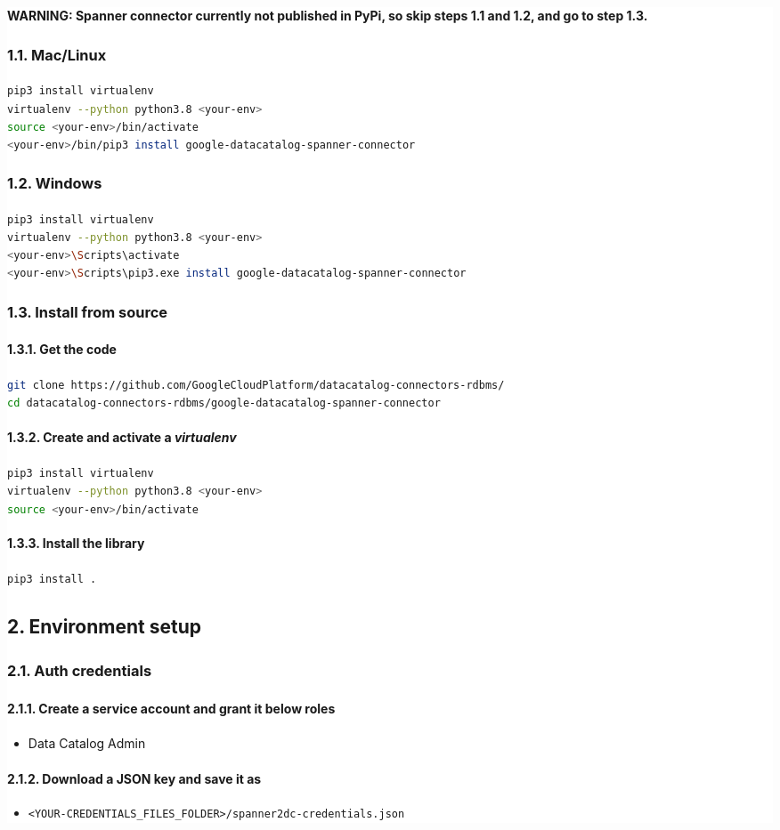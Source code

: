**WARNING: Spanner connector currently not published in PyPi, so skip steps 1.1 and 1.2, and go to step 1.3.**

### 1.1. Mac/Linux

```bash
pip3 install virtualenv
virtualenv --python python3.8 <your-env>
source <your-env>/bin/activate
<your-env>/bin/pip3 install google-datacatalog-spanner-connector
```

### 1.2. Windows

```bash
pip3 install virtualenv
virtualenv --python python3.8 <your-env>
<your-env>\Scripts\activate
<your-env>\Scripts\pip3.exe install google-datacatalog-spanner-connector
```

### 1.3. Install from source

#### 1.3.1. Get the code

````bash
git clone https://github.com/GoogleCloudPlatform/datacatalog-connectors-rdbms/
cd datacatalog-connectors-rdbms/google-datacatalog-spanner-connector
````

#### 1.3.2. Create and activate a *virtualenv*

```bash
pip3 install virtualenv
virtualenv --python python3.8 <your-env>
source <your-env>/bin/activate
```

#### 1.3.3. Install the library

```bash
pip3 install .
```

## 2. Environment setup

### 2.1. Auth credentials

#### 2.1.1. Create a service account and grant it below roles

- Data Catalog Admin

#### 2.1.2. Download a JSON key and save it as
- `<YOUR-CREDENTIALS_FILES_FOLDER>/spanner2dc-credentials.json`
